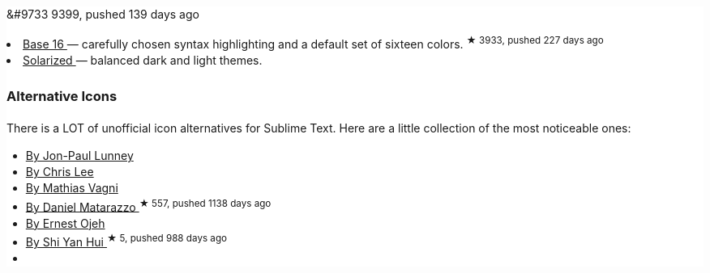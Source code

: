    &#9733 9399, pushed 139 days ago
  </sup>
 </li>
 <li>
  <a href="https://github.com/chriskempson/base16">
   Base 16
  </a>
  — carefully chosen syntax highlighting and a default set of sixteen colors.
  <sup>
   &#9733 3933, pushed 227 days ago
  </sup>
 </li>
 <li>
  <a href="http://ethanschoonover.com/solarized">
   Solarized
  </a>
  — balanced dark and light themes.
 </li>
</ul>
<h3>
 Alternative Icons
</h3>
<p>
 There is a LOT of unofficial icon alternatives for Sublime Text. Here are a little collection of the most noticeable ones:
</p>
<ul>
 <li>
  <a href="https://dribbble.com/shots/382465-Sublime-Text-2-update-Replacement-Icon">
   By Jon-Paul Lunney
  </a>
 </li>
 <li>
  <a href="https://dribbble.com/shots/382409-Sublime-Text-2-Icon">
   By Chris Lee
  </a>
 </li>
 <li>
  <a href="https://dribbble.com/shots/707233-Alternative-Sublime-Text-2-Icon">
   By Mathias Vagni
  </a>
 </li>
 <li>
  <a href="https://github.com/dbmzzo/Sublime-Text-2-Icon">
   By Daniel Matarazzo
  </a>
  <sup>
   &#9733 557, pushed 1138 days ago
  </sup>
 </li>
 <li>
  <a href="https://dribbble.com/shots/1027361-Sublime-Text-icon-replacement-for-Flatland-Theme">
   By Ernest Ojeh
  </a>
 </li>
 <li>
  <a href="https://github.com/shiyanhui/Sublime-Text-Icon">
   By Shi Yan Hui
  </a>
  <sup>
   &#9733 5, pushed 988 days ago
  </sup>
 </li>
 <li>